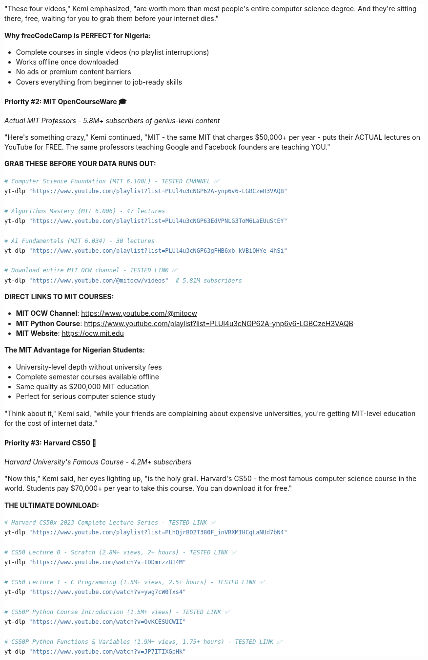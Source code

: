 "These four videos," Kemi emphasized, "are worth more than most people's entire computer science degree. And they're sitting there, free, waiting for you to grab them before your internet dies."

**Why freeCodeCamp is PERFECT for Nigeria:**
- Complete courses in single videos (no playlist interruptions)
- Works offline once downloaded
- No ads or premium content barriers
- Covers everything from beginner to job-ready skills

#### **Priority #2: MIT OpenCourseWare** 🎓
*Actual MIT Professors - 5.8M+ subscribers of genius-level content*

"Here's something crazy," Kemi continued, "MIT - the same MIT that charges $50,000+ per year - puts their ACTUAL lectures on YouTube for FREE. The same professors teaching Google and Facebook founders are teaching YOU."

**GRAB THESE BEFORE YOUR DATA RUNS OUT:**
```bash
# Computer Science Foundation (MIT 6.100L) - TESTED CHANNEL ✅
yt-dlp "https://www.youtube.com/playlist?list=PLUl4u3cNGP62A-ynp6v6-LGBCzeH3VAQB"

# Algorithms Mastery (MIT 6.006) - 47 lectures
yt-dlp "https://www.youtube.com/playlist?list=PLUl4u3cNGP63EdVPNLG3ToM6LaEUuStEY"

# AI Fundamentals (MIT 6.034) - 30 lectures
yt-dlp "https://www.youtube.com/playlist?list=PLUl4u3cNGP63gFHB6xb-kVBiQHYe_4hSi"

# Download entire MIT OCW channel - TESTED LINK ✅
yt-dlp "https://www.youtube.com/@mitocw/videos"  # 5.81M subscribers
```

**DIRECT LINKS TO MIT COURSES:**
- **MIT OCW Channel**: https://www.youtube.com/@mitocw
- **MIT Python Course**: https://www.youtube.com/playlist?list=PLUl4u3cNGP62A-ynp6v6-LGBCzeH3VAQB
- **MIT Website**: https://ocw.mit.edu

**The MIT Advantage for Nigerian Students:**
- University-level depth without university fees
- Complete semester courses available offline
- Same quality as $200,000 MIT education
- Perfect for serious computer science study

"Think about it," Kemi said, "while your friends are complaining about expensive universities, you're getting MIT-level education for the cost of internet data."

#### **Priority #3: Harvard CS50** 🏫
*Harvard University's Famous Course - 4.2M+ subscribers*

"Now this," Kemi said, her eyes lighting up, "is the holy grail. Harvard's CS50 - the most famous computer science course in the world. Students pay $70,000+ per year to take this course. You can download it for free."

**THE ULTIMATE DOWNLOAD:**
```bash
# Harvard CS50x 2023 Complete Lecture Series - TESTED LINK ✅
yt-dlp "https://www.youtube.com/playlist?list=PLhQjrBD2T380F_inVRXMIHCqLaNUd7bN4"

# CS50 Lecture 0 - Scratch (2.8M+ views, 2+ hours) - TESTED LINK ✅
yt-dlp "https://www.youtube.com/watch?v=IDDmrzzB14M"

# CS50 Lecture 1 - C Programming (1.5M+ views, 2.5+ hours) - TESTED LINK ✅
yt-dlp "https://www.youtube.com/watch?v=ywg7cW0Txs4"

# CS50P Python Course Introduction (1.5M+ views) - TESTED LINK ✅
yt-dlp "https://www.youtube.com/watch?v=OvKCESUCWII"

# CS50P Python Functions & Variables (1.9M+ views, 1.75+ hours) - TESTED LINK ✅
yt-dlp "https://www.youtube.com/watch?v=JP7ITIXGpHk"
```